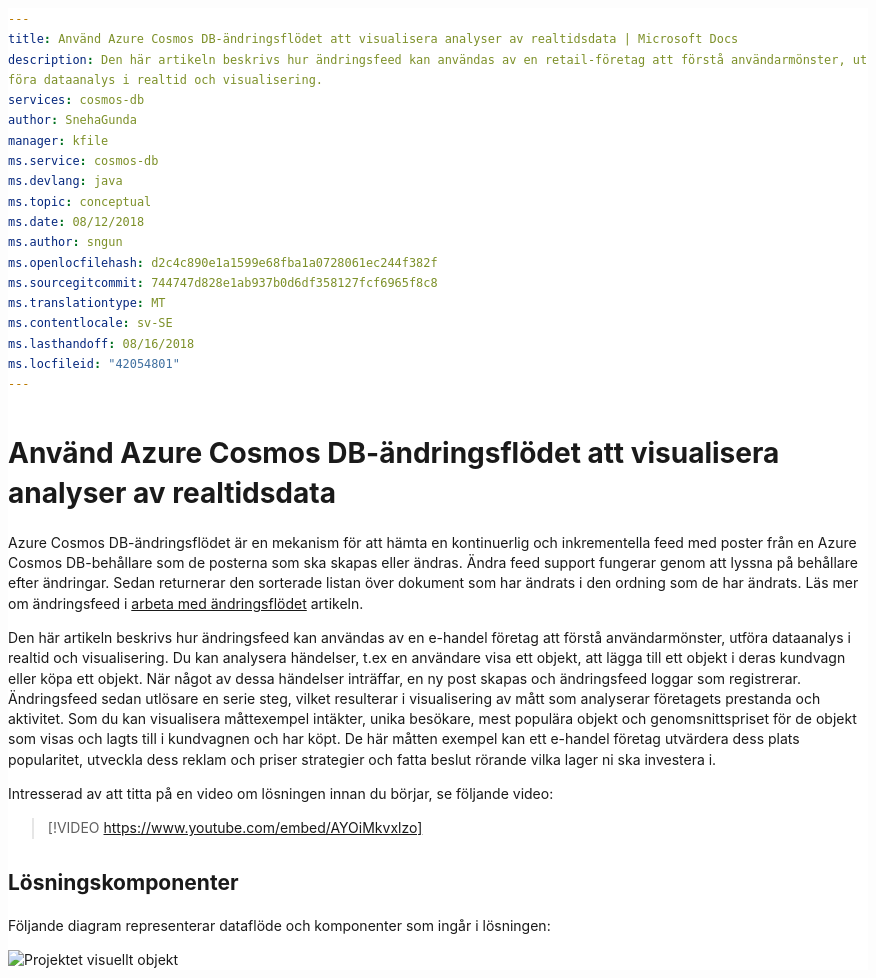 ```yaml
---
title: Använd Azure Cosmos DB-ändringsflödet att visualisera analyser av realtidsdata | Microsoft Docs
description: Den här artikeln beskrivs hur ändringsfeed kan användas av en retail-företag att förstå användarmönster, utföra dataanalys i realtid och visualisering.
services: cosmos-db
author: SnehaGunda
manager: kfile
ms.service: cosmos-db
ms.devlang: java
ms.topic: conceptual
ms.date: 08/12/2018
ms.author: sngun
ms.openlocfilehash: d2c4c890e1a1599e68fba1a0728061ec244f382f
ms.sourcegitcommit: 744747d828e1ab937b0d6df358127fcf6965f8c8
ms.translationtype: MT
ms.contentlocale: sv-SE
ms.lasthandoff: 08/16/2018
ms.locfileid: "42054801"
---
```

# <a name="use-azure-cosmos-db-change-feed-to-visualize-real-time-data-analytics"></a>Använd Azure Cosmos DB-ändringsflödet att visualisera analyser av realtidsdata

Azure Cosmos DB-ändringsflödet är en mekanism för att hämta en kontinuerlig och inkrementella feed med poster från en Azure Cosmos DB-behållare som de posterna som ska skapas eller ändras. Ändra feed support fungerar genom att lyssna på behållare efter ändringar. Sedan returnerar den sorterade listan över dokument som har ändrats i den ordning som de har ändrats. Läs mer om ändringsfeed i [arbeta med ändringsflödet](change-feed.md) artikeln. 

Den här artikeln beskrivs hur ändringsfeed kan användas av en e-handel företag att förstå användarmönster, utföra dataanalys i realtid och visualisering. Du kan analysera händelser, t.ex en användare visa ett objekt, att lägga till ett objekt i deras kundvagn eller köpa ett objekt. När något av dessa händelser inträffar, en ny post skapas och ändringsfeed loggar som registrerar. Ändringsfeed sedan utlösare en serie steg, vilket resulterar i visualisering av mått som analyserar företagets prestanda och aktivitet. Som du kan visualisera måttexempel intäkter, unika besökare, mest populära objekt och genomsnittspriset för de objekt som visas och lagts till i kundvagnen och har köpt. De här måtten exempel kan ett e-handel företag utvärdera dess plats popularitet, utveckla dess reklam och priser strategier och fatta beslut rörande vilka lager ni ska investera i.

Intresserad av att titta på en video om lösningen innan du börjar, se följande video:

> [!VIDEO https://www.youtube.com/embed/AYOiMkvxlzo]
>

## <a name="solution-components"></a>Lösningskomponenter
Följande diagram representerar dataflöde och komponenter som ingår i lösningen:

![Projektet visuellt objekt](./media/changefeed-ecommerce-solution/project-visual.png)
 
